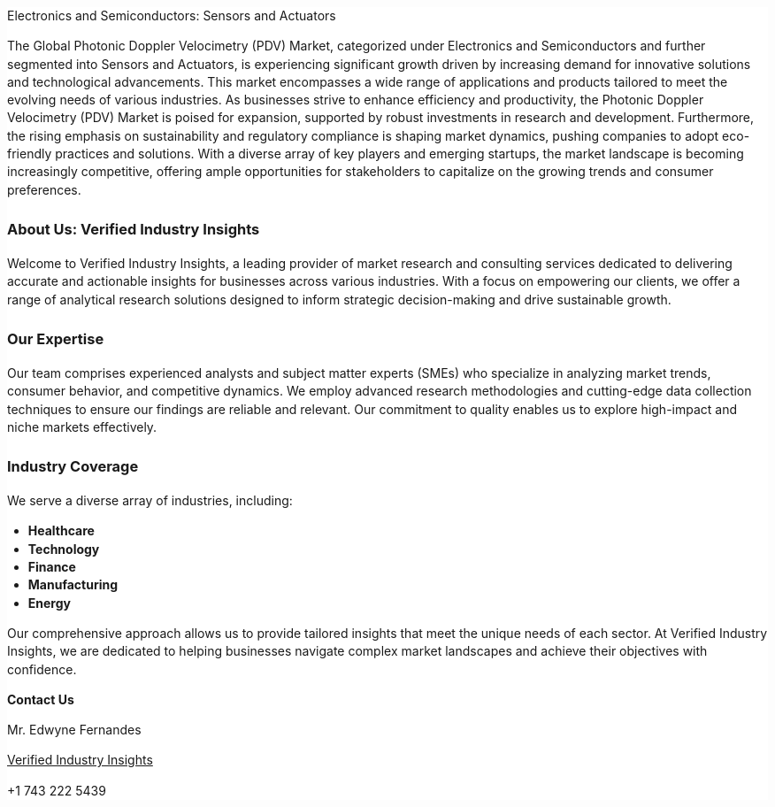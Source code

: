 Electronics and Semiconductors: Sensors and Actuators </h3><p>The Global Photonic Doppler Velocimetry (PDV) Market, categorized under Electronics and Semiconductors and further segmented into Sensors and Actuators, is experiencing significant growth driven by increasing demand for innovative solutions and technological advancements. This market encompasses a wide range of applications and products tailored to meet the evolving needs of various industries. As businesses strive to enhance efficiency and productivity, the Photonic Doppler Velocimetry (PDV) Market is poised for expansion, supported by robust investments in research and development. Furthermore, the rising emphasis on sustainability and regulatory compliance is shaping market dynamics, pushing companies to adopt eco-friendly practices and solutions. With a diverse array of key players and emerging startups, the market landscape is becoming increasingly competitive, offering ample opportunities for stakeholders to capitalize on the growing trends and consumer preferences.</p><h3>About Us: Verified Industry Insights</h3><p>Welcome to Verified Industry Insights, a leading provider of market research and consulting services dedicated to delivering accurate and actionable insights for businesses across various industries. With a focus on empowering our clients, we offer a range of analytical research solutions designed to inform strategic decision-making and drive sustainable growth.</p><h3>Our Expertise</h3><p>Our team comprises experienced analysts and subject matter experts (SMEs) who specialize in analyzing market trends, consumer behavior, and competitive dynamics. We employ advanced research methodologies and cutting-edge data collection techniques to ensure our findings are reliable and relevant. Our commitment to quality enables us to explore high-impact and niche markets effectively.</p><h3>Industry Coverage</h3><p>We serve a diverse array of industries, including:</p><ul><li><strong>Healthcare</strong></li><li><strong>Technology</strong></li><li><strong>Finance</strong></li><li><strong>Manufacturing</strong></li><li><strong>Energy</strong></li></ul><p>Our comprehensive approach allows us to provide tailored insights that meet the unique needs of each sector. At Verified Industry Insights, we are dedicated to helping businesses navigate complex market landscapes and achieve their objectives with confidence.</p><p><strong>Contact Us</strong></p><p>Mr. Edwyne Fernandes</p><p><a href="https://www.verifiedindustryinsights.com/">Verified Industry Insights</a></p><p>+1 743 222 5439</p>
